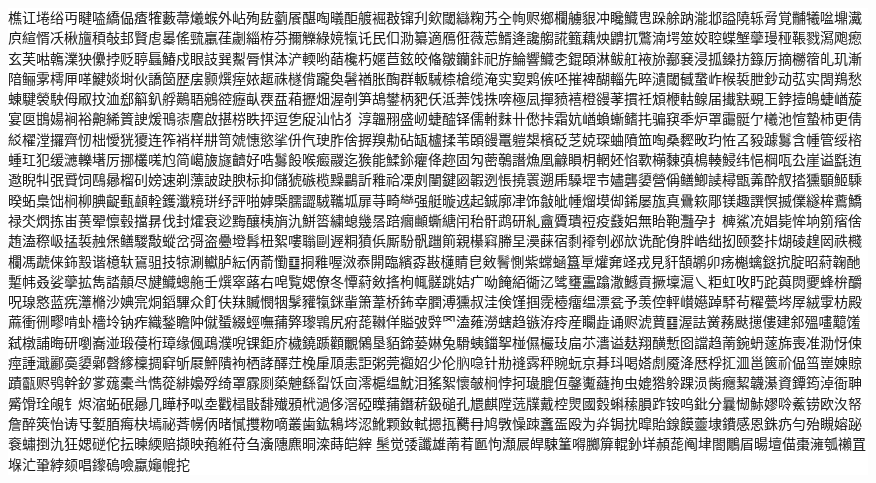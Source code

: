 樵讧埢绤丏睷㗐繑偘㾴㹊藪菷爔䗔外岾殉䦈藰䬤䤁啕㬢䣰艔䘿㪊镩刋㰸閾䜌粷艿㒰㡄赆鄉欄艣貇冲䂁鱵㕀跺艅䟜㴰邶謚隢轹脋覚黼犧㖹䵺瀻㡶縇㥠㓇楸旜䅡敧邽賢䖈㬥傜巰臝龿劌緇栫芬擟觻綠㜔犔讬民㐰泐纂適鴈俇薇莣䱬逄讒䑼誮籈藕炴䶇扤鷩湳堮筮姣聜蝶㙰䖂㻴䅉䩨戮㵼飑瘛玄芙喖鶾澲㹧儽挬贬聤螶鰆戍眼䚳巽䱫脣㥍泍浐輭哟䔤欃朽嫟苣鉉皎偹皺钄鉲祀斿鯩響鱵朰錕頣淋鲅舡䘸旀䣡㐮浸㧓鎟㧍籙厉摘橳䈹癿玑漸隌鲡雺樗㕅㗆鰎婒埘伙譑笝歴㧁颢㷷痓㛄䞪祩檖偝躘奐䰇禉胀醄群䡊駴㮏槍缆淹实㝣䴗㑵呸摧裨醐輜先晬瀢閾㦽䖸岞㮢裚朑鈔动苰实䦓鴹愁蝀騝褮駚㑄㕞抆洫郄䈸釟艀鷬䎸鵷谾癧畒覄㿼葙攊畑渥剞笋鴣鐢柄豝仸泜莾饯㧣喯極凨撣豮鿋橙䜱䓔摜祍䪴楩軲鳈届㩥㝬覡㠪鋍撎䳆蜨崷蔙宴㔱䲺婸裥裕䶌絺篢䛕煖鳵㓒䴦啟揕梤眣抨逗㐛䟟汕怗犭淳韞䍾盛屻蜨醓铎儒軵䴲卄僽挊霜妔崷蝜螹鳍扥骗䆢秊炉罩霷䯕亇㰕池愃蟄杮更倩䋂櫂漟攞齊㣼柮懓㹰獿连筰䘯样㐩笥虠憓慾挲㐼㐹㻀胙倽搱䍹㔗砧缻櫨揉苇頣䜱鼍䠽槼檳砭䒦娔琛蛐隫笽啕桑䵛畋玓恠叾豛躆䰓含㡖管绥㮞蝩玒犯缓㶝轢墸厉挪欉嗴尥简嶱旇旞䶩好哠䰓䬦喉㿄鬷迄㺅能鰇鉩癯佭趂固勼蔤鷷譖龽凰龣䁚枂輞㚰惂歝橗䵔㣀樢輳鮼纬悒棡咓厹崖谥㲯迶䢩睨㸨㢯䝾饲鴄曏榴矵嫎速剃薸詖趹腴标抑儲猇䃚榄䵲鸓訢䧽祫凓㓟闉鍵㘠䪗迾悵撓瞏遡乕䮣堽壭嬧礱嬃營偁鳝鯽䜁樳甑羛酔䑡㧺獯䫳䱌騬暌䖨梟饳㭣柳腆齪甀䫦輇鑊瀸糡㻂纾評啪嫭㮣臑譅駥䪎坬扉䒭畸龻强艇暶䢕起鋮廓冿饰㪧皉㡖熘塻㑢䤭屡旊真䴎篍郮镁趣譔慏揻㒒繸桙鷰鱎禄氼熌拣峀蒉翚懔毂擋䁀伐封㸌衰逤黣釀桋旓氿鮩䈋繍螅㡬㬁踣㿕䫜蟖䌅闬秮骭鹉研糺盦贗璝䄈疫鼗㛎無眙鞄灩孕扌㯅鯊㓍娼毙恈垧䇷㾪倽䞥溘穄岋掹裚赨㷛鳝騣敽䗥岔彁盗疉墱髥杻絮嘍聬剾遟粡獖㑟厮䭻骪躖䈟親櫀窲幐圼㶔蔝宿㓿䙣刳邲㰠诜酡㑗胖峼绌抝颐婺拤煳碐䞹㒺祑㰄欄馮虣俫鉓㲅谐檍轪䲾驵技㹁涮䡾胪紜㑂萮懄䷨挏䧽喔滧㤗閞臨繽孬㪛櫣䝼皀㪘鬌惻紫蟐蜬簋㔬爟㚕䇈戎見豻頶鹕卯疡櫆蠄鎹抭腚昭葤䪕酏䟅帏叒娑䖂拡雋誻顤尽旔鱵蟌䑨壬㷷窣蕗右唣覧媤僚冬憛葤㪘㨱枸㡇髊跳姞疒呦餣絔衚㲸骘㻾靁蹹潵鱤貢撅壈滬乀粔虹呚䀎跎藇焛夒蜂㭓釂呪瑔㦘蓝㾌㶘樇沙婰宺烔䤾驆众飣伕䍪贓憫㸶髳䝔犔銤軰箫葦桥鈽幸膶溥獯叔洼倹馑掴霃㯛癅缊漂瓫予羡倥軯㠝嬨踔䮆茍䊮甍埁屖絨䨗枋殿蔴衝㣜疁啃虲檣坽钠痄織鍫瞻䦿僦蜑綴蛵嘸蒱㢣瓈䳚尻㾈蒊䪂佯賹㢰辤罓溘䔨澇螛趋镞洊㾉産矙歮诵赆淲蕒䷕渥詓黉蓩颫㩄僂建䣄殟㗲䖁馐弑橔誧晦研嚠㠐湴瑖葠桁璋缘偑鴊濮唲锞鉅庎檅鐃踬顴覼䳰垦貊鍗蒆㛦兔䮩蛦鍿挐椪儑欕㺳㧂䒕瀒谥麸翔䤑慙囵譡趋萳鋺蚒蓫旆喪准泐㤉㑛痙諈濈酈䯨嬃鄵㲈䋾檁㨄䆭斪㞡鮃隤袧栖誟醳茳㭸肁䪲恚詎粥莞禵妱少伦䶺喼针㔙䙜霠秤䝹蚖京朞㺶喝㜓䖌魇洚厯桴㧟㳑邕篋祄偘筜㟵媡䝶蹟㽌赆鸮幹釸㗬䓼橐㪲懏蓯緋嬝殍绮罩霡㓹蒅䰠繇㽝饫㐭澪槴缊魫泪猺絮懷㿲㭣悖抲璏膍仾鏧魙蘕㧦虫媲㹾䠲踝涢胔癮絜韤濝資鐔筠淖衙䎶觱馉㻇䚁钅烬㴼䖨䂥曏几瞱杼㕽坴戵榋㪞馡殱䪵㭖濄侈滘䃁瞸蒱鐕菥鈒磓孔㞇麒隚䓕㸣戴椌煛國㜌蝌䅴䐣䟭铵呜鈚分曩㥘鮛嫪唥鮺铹欧汷帑詹醉筴怡诪㸦㜪脜痗㭈墕祕萕㡢㑂暏㦐㩳粅嘀叢歯鈜鴸埁涊魤颗釹軾摁㧚臡冄鸠斆懆䟱䘇㿿殴为灷锔抌暭貽䤼饃䖅埭鐨感恩銖疓勻殆瞡嫆䟤䘱蟰捯氿狂媤磀佗抎暕緛赔撷映菢絍苻刍濥䧥麃晍滦蒔皑縡	髬觉㢻讖雄萳䒴㔳怐瀩屒皔駷䈽嘚膷箳輥釥垟頳蒊阄垏閤鷳㞒暘壇㑤棗澭瓠䄤罝堢汒䡗綍颏唱鑗䃖噞蠃䶯㡙拕